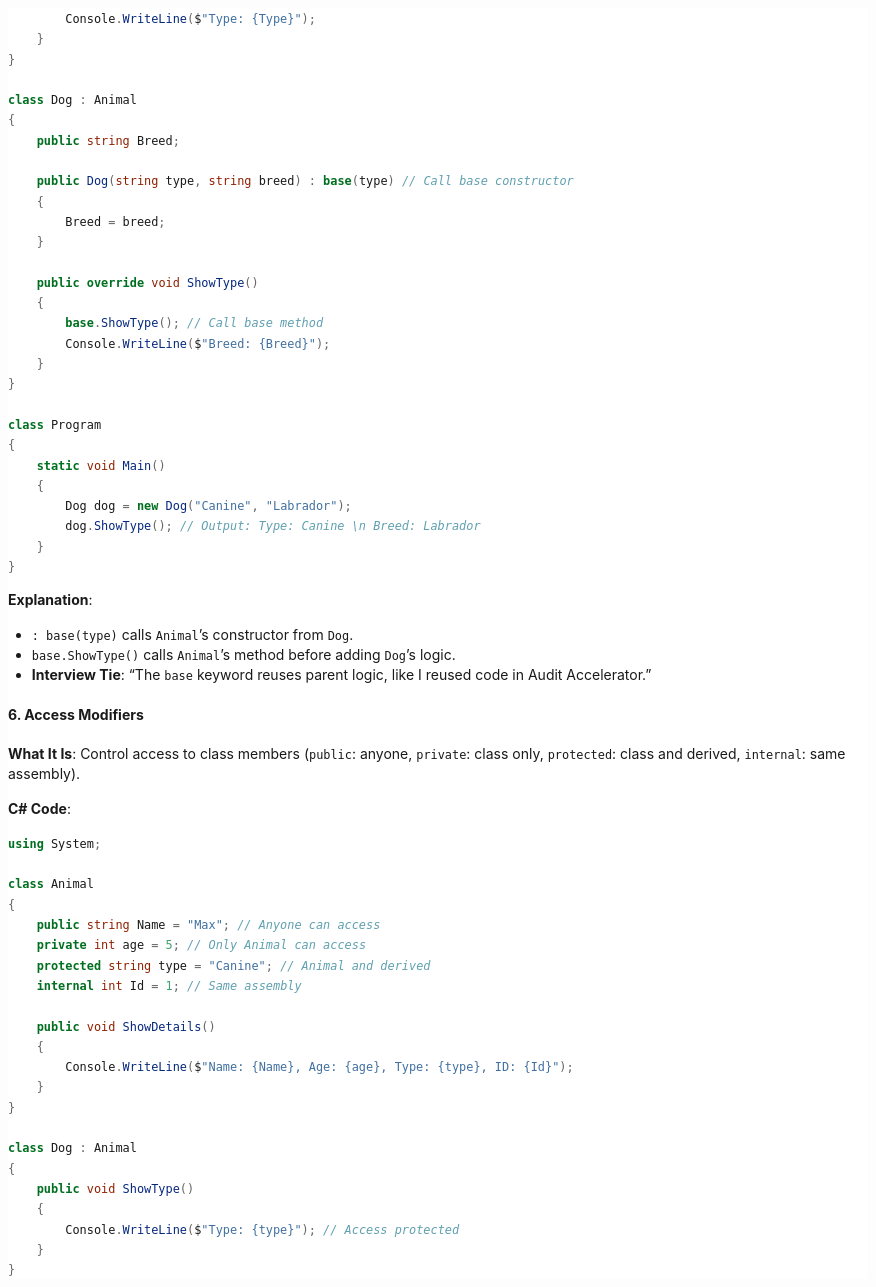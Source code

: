 ```csharp
        Console.WriteLine($"Type: {Type}");
    }
}

class Dog : Animal
{
    public string Breed;

    public Dog(string type, string breed) : base(type) // Call base constructor
    {
        Breed = breed;
    }

    public override void ShowType()
    {
        base.ShowType(); // Call base method
        Console.WriteLine($"Breed: {Breed}");
    }
}

class Program
{
    static void Main()
    {
        Dog dog = new Dog("Canine", "Labrador");
        dog.ShowType(); // Output: Type: Canine \n Breed: Labrador
    }
}
```

**Explanation**:
- `: base(type)` calls `Animal`’s constructor from `Dog`.
- `base.ShowType()` calls `Animal`’s method before adding `Dog`’s logic.
- **Interview Tie**: “The `base` keyword reuses parent logic, like I reused code in Audit Accelerator.”

#### 6. Access Modifiers
**What It Is**: Control access to class members (`public`: anyone, `private`: class only, `protected`: class and derived, `internal`: same assembly).

**C# Code**:
```csharp
using System;

class Animal
{
    public string Name = "Max"; // Anyone can access
    private int age = 5; // Only Animal can access
    protected string type = "Canine"; // Animal and derived
    internal int Id = 1; // Same assembly

    public void ShowDetails()
    {
        Console.WriteLine($"Name: {Name}, Age: {age}, Type: {type}, ID: {Id}");
    }
}

class Dog : Animal
{
    public void ShowType()
    {
        Console.WriteLine($"Type: {type}"); // Access protected
    }
}
```